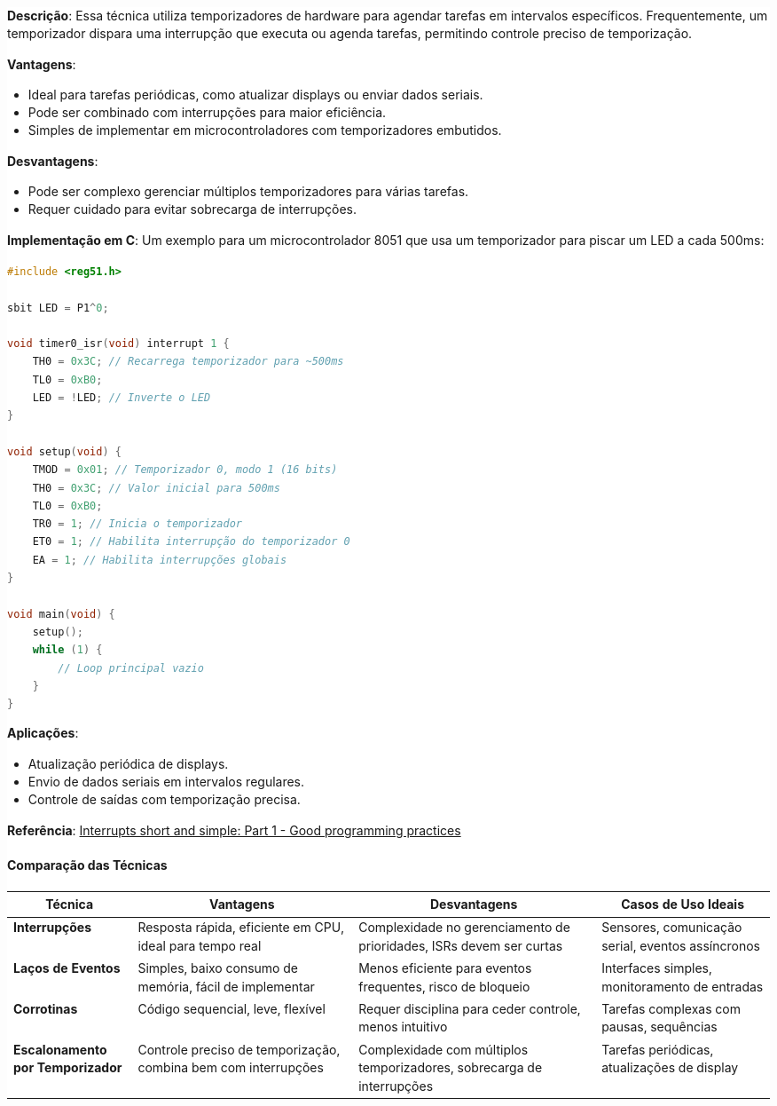 **Descrição**: Essa técnica utiliza temporizadores de hardware para agendar tarefas em intervalos específicos. Frequentemente, um temporizador dispara uma interrupção que executa ou agenda tarefas, permitindo controle preciso de temporização.

**Vantagens**:
- Ideal para tarefas periódicas, como atualizar displays ou enviar dados seriais.
- Pode ser combinado com interrupções para maior eficiência.
- Simples de implementar em microcontroladores com temporizadores embutidos.

**Desvantagens**:
- Pode ser complexo gerenciar múltiplos temporizadores para várias tarefas.
- Requer cuidado para evitar sobrecarga de interrupções.

**Implementação em C**:
Um exemplo para um microcontrolador 8051 que usa um temporizador para piscar um LED a cada 500ms:

```c
#include <reg51.h>

sbit LED = P1^0;

void timer0_isr(void) interrupt 1 {
    TH0 = 0x3C; // Recarrega temporizador para ~500ms
    TL0 = 0xB0;
    LED = !LED; // Inverte o LED
}

void setup(void) {
    TMOD = 0x01; // Temporizador 0, modo 1 (16 bits)
    TH0 = 0x3C; // Valor inicial para 500ms
    TL0 = 0xB0;
    TR0 = 1; // Inicia o temporizador
    ET0 = 1; // Habilita interrupção do temporizador 0
    EA = 1; // Habilita interrupções globais
}

void main(void) {
    setup();
    while (1) {
        // Loop principal vazio
    }
}
```

**Aplicações**:
- Atualização periódica de displays.
- Envio de dados seriais em intervalos regulares.
- Controle de saídas com temporização precisa.

**Referência**: [Interrupts short and simple: Part 1 - Good programming practices](https://www.embedded.com/interrupts-short-and-simple-part-1-good-programming-practices/)

#### Comparação das Técnicas

| Técnica                          | Vantagens                                                                 | Desvantagens                                                                | Casos de Uso Ideais                                      |
|----------------------------------|---------------------------------------------------------------------------|-----------------------------------------------------------------------------|---------------------------------------------------------|
| **Interrupções**                 | Resposta rápida, eficiente em CPU, ideal para tempo real                  | Complexidade no gerenciamento de prioridades, ISRs devem ser curtas          | Sensores, comunicação serial, eventos assíncronos        |
| **Laços de Eventos**             | Simples, baixo consumo de memória, fácil de implementar                   | Menos eficiente para eventos frequentes, risco de bloqueio                  | Interfaces simples, monitoramento de entradas            |
| **Corrotinas**                   | Código sequencial, leve, flexível                                         | Requer disciplina para ceder controle, menos intuitivo                      | Tarefas complexas com pausas, sequências                |
| **Escalonamento por Temporizador**| Controle preciso de temporização, combina bem com interrupções            | Complexidade com múltiplos temporizadores, sobrecarga de interrupções        | Tarefas periódicas, atualizações de display             |
